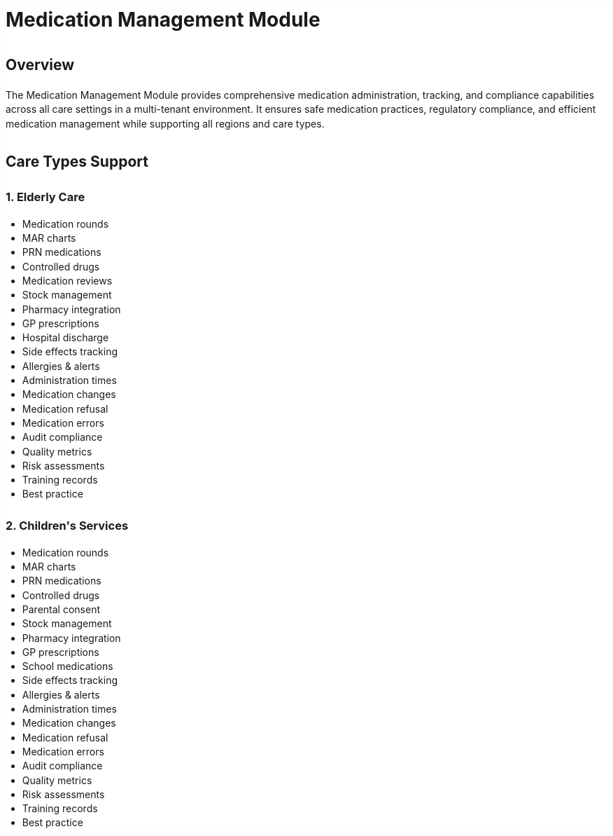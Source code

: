 # Medication Management Module

## Overview
The Medication Management Module provides comprehensive medication administration, tracking, and compliance capabilities across all care settings in a multi-tenant environment. It ensures safe medication practices, regulatory compliance, and efficient medication management while supporting all regions and care types.

## Care Types Support

### 1. Elderly Care
- Medication rounds
- MAR charts
- PRN medications
- Controlled drugs
- Medication reviews
- Stock management
- Pharmacy integration
- GP prescriptions
- Hospital discharge
- Side effects tracking
- Allergies & alerts
- Administration times
- Medication changes
- Medication refusal
- Medication errors
- Audit compliance
- Quality metrics
- Risk assessments
- Training records
- Best practice

### 2. Children's Services
- Medication rounds
- MAR charts
- PRN medications
- Controlled drugs
- Parental consent
- Stock management
- Pharmacy integration
- GP prescriptions
- School medications
- Side effects tracking
- Allergies & alerts
- Administration times
- Medication changes
- Medication refusal
- Medication errors
- Audit compliance
- Quality metrics
- Risk assessments
- Training records
- Best practice
